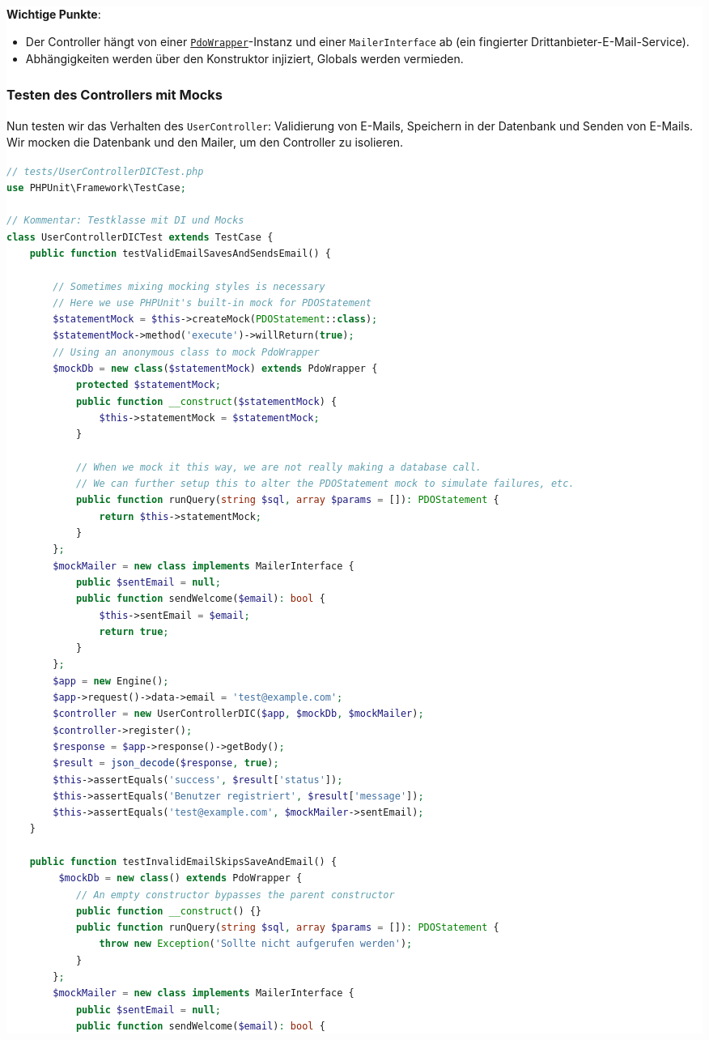 **Wichtige Punkte**:
- Der Controller hängt von einer [`PdoWrapper`](/learn/pdo-wrapper)-Instanz und einer `MailerInterface` ab (ein fingierter Drittanbieter-E-Mail-Service).
- Abhängigkeiten werden über den Konstruktor injiziert, Globals werden vermieden.

### Testen des Controllers mit Mocks

Nun testen wir das Verhalten des `UserController`: Validierung von E-Mails, Speichern in der Datenbank und Senden von E-Mails. Wir mocken die Datenbank und den Mailer, um den Controller zu isolieren.

```php
// tests/UserControllerDICTest.php
use PHPUnit\Framework\TestCase;

// Kommentar: Testklasse mit DI und Mocks
class UserControllerDICTest extends TestCase {
    public function testValidEmailSavesAndSendsEmail() {

		// Sometimes mixing mocking styles is necessary
		// Here we use PHPUnit's built-in mock for PDOStatement
		$statementMock = $this->createMock(PDOStatement::class);
		$statementMock->method('execute')->willReturn(true);
		// Using an anonymous class to mock PdoWrapper
        $mockDb = new class($statementMock) extends PdoWrapper {
			protected $statementMock;
			public function __construct($statementMock) {
				$this->statementMock = $statementMock;
			}

			// When we mock it this way, we are not really making a database call.
			// We can further setup this to alter the PDOStatement mock to simulate failures, etc.
            public function runQuery(string $sql, array $params = []): PDOStatement {
                return $this->statementMock;
            }
        };
        $mockMailer = new class implements MailerInterface {
            public $sentEmail = null;
            public function sendWelcome($email): bool {
                $this->sentEmail = $email;
                return true;	
            }
        };
		$app = new Engine();
		$app->request()->data->email = 'test@example.com';
        $controller = new UserControllerDIC($app, $mockDb, $mockMailer);
        $controller->register();
		$response = $app->response()->getBody();
		$result = json_decode($response, true);
        $this->assertEquals('success', $result['status']);
        $this->assertEquals('Benutzer registriert', $result['message']);
        $this->assertEquals('test@example.com', $mockMailer->sentEmail);
    }

    public function testInvalidEmailSkipsSaveAndEmail() {
		 $mockDb = new class() extends PdoWrapper {
			// An empty constructor bypasses the parent constructor
			public function __construct() {}
            public function runQuery(string $sql, array $params = []): PDOStatement {
                throw new Exception('Sollte nicht aufgerufen werden');
            }
        };
        $mockMailer = new class implements MailerInterface {
            public $sentEmail = null;
            public function sendWelcome($email): bool {
```